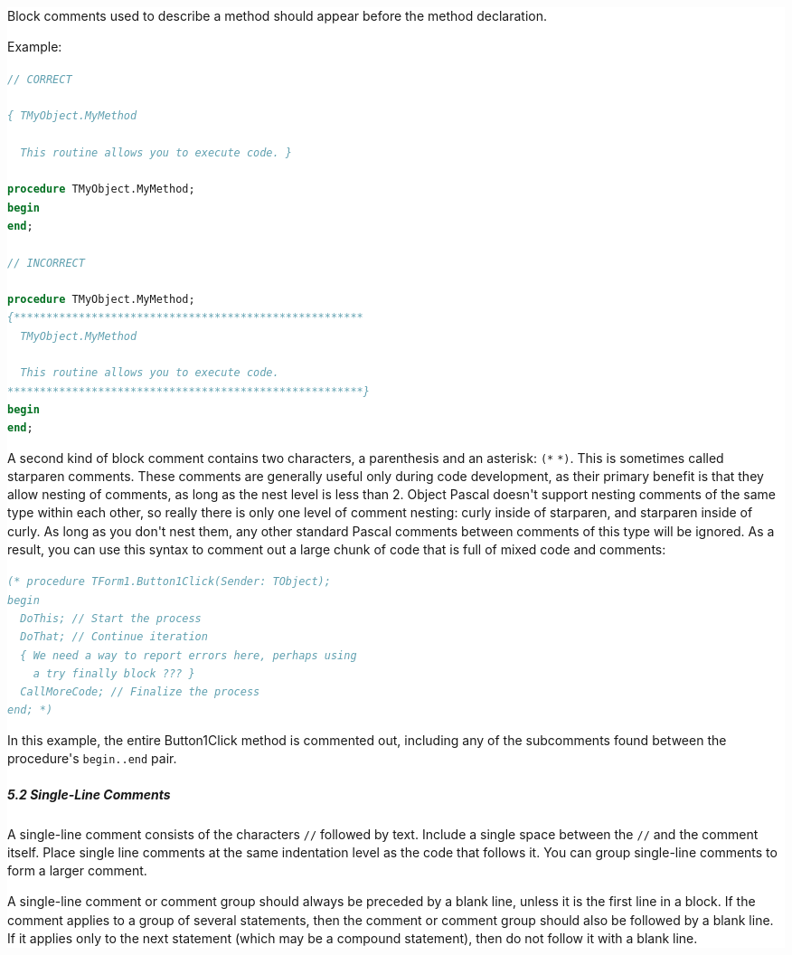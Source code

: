 Block comments used to describe a method should appear before the method declaration.  

Example:  
```pascal
// CORRECT

{ TMyObject.MyMethod
   
  This routine allows you to execute code. }

procedure TMyObject.MyMethod;
begin
end;

// INCORRECT

procedure TMyObject.MyMethod;
{******************************************************
  TMyObject.MyMethod
   
  This routine allows you to execute code. 
*******************************************************}
begin
end;
```
A second kind of block comment contains two characters, a parenthesis and an asterisk: `(*` `*)`.  This is sometimes called starparen comments.  These comments are generally useful only during code development, as their primary benefit is that they allow nesting of comments, as long as the nest level is less than 2.  Object Pascal doesn't support nesting comments of the same type within each other, so really there is only one level of comment nesting: curly inside of starparen, and starparen inside of curly.  As long as you don't nest them, any other standard Pascal comments between comments of this type will be ignored.  As a result, you can use this syntax to comment out a large chunk of code that is full of mixed code and comments:  
```pascal
(* procedure TForm1.Button1Click(Sender: TObject);
begin
  DoThis; // Start the process
  DoThat; // Continue iteration
  { We need a way to report errors here, perhaps using
    a try finally block ??? }
  CallMoreCode; // Finalize the process
end; *)
```
In this example, the entire Button1Click method is commented out, including any of the subcomments found between the procedure's `begin..end` pair.  

##### 5.2 Single-Line Comments  
A single-line comment consists of the characters `//` followed by text.  Include a single space between the `//` and the comment itself.  Place single line comments at the same indentation level as the code that follows it. You can group single-line comments to form a larger comment.  

A single-line comment or comment group should always be preceded by a blank line, unless it is the first line in a block.  If the comment applies to a group of several statements, then the comment or comment group should also be followed by a blank line.  If it applies only to the next statement (which may be a compound statement), then do not follow it with a blank line.  
